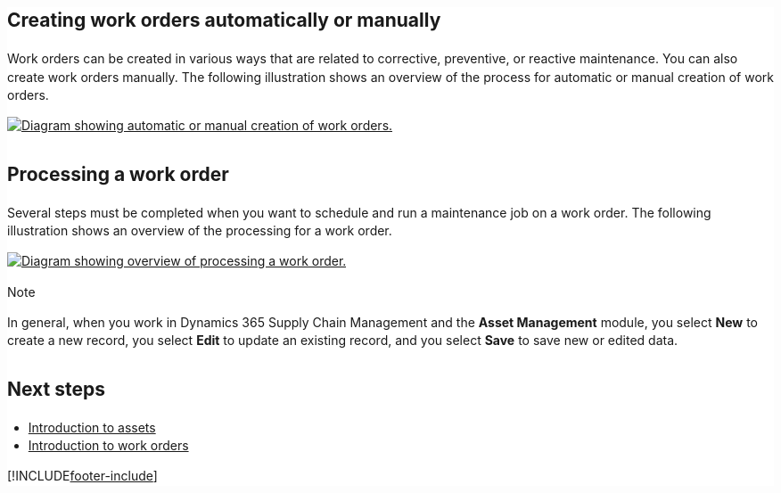 ## Creating work orders automatically or manually

Work orders can be created in various ways that are related to corrective, preventive, or reactive maintenance. You can also create work orders manually. The following illustration shows an overview of the process for automatic or manual creation of work orders.

[<img src="media/07-overview-image.png" alt="Diagram showing automatic or manual creation of work orders." title="Diagram showing automatic or manual creation of work orders" width="600" />](media/07-overview-image.png)

## Processing a work order

Several steps must be completed when you want to schedule and run a maintenance job on a work order. The following illustration shows an overview of the processing for a work order.

[<img src="media/08-overview-image.png" alt="Diagram showing overview of processing a work order." title="Diagram showing overview of processing a work order" width="600" />](media/08-overview-image.png)

> [!NOTE]
> In general, when you work in Dynamics 365 Supply Chain Management and the **Asset Management** module, you select **New** to create a new record, you select **Edit** to update an existing record, and you select **Save** to save new or edited data.

## Next steps

- [Introduction to assets](../objects/introduction-to-objects.md)
- [Introduction to work orders](../work-orders/introduction-to-work-orders.md)

[!INCLUDE[footer-include](../../../includes/footer-banner.md)]
